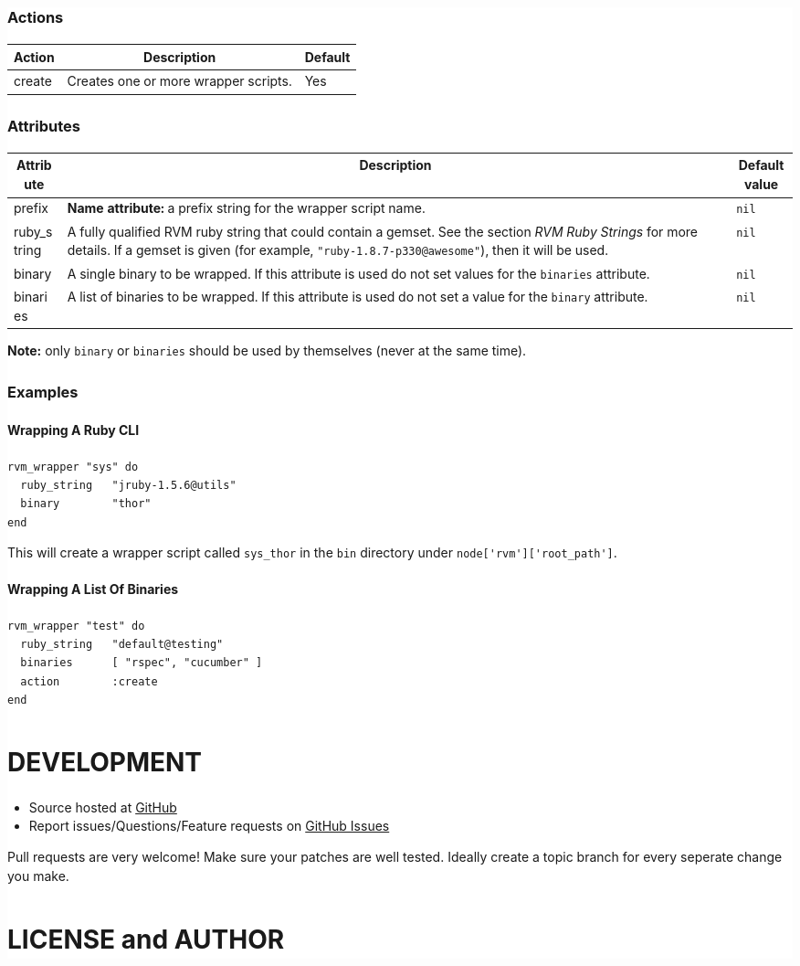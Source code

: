 ### Actions

Action    |Description                   |Default
-------|------------------------------|-------
create |Creates one or more wrapper scripts. |Yes

### Attributes

Attribute   |Description |Default value
------------|------------|-------------
prefix      |**Name attribute:** a prefix string for the wrapper script name. |`nil`
ruby_string |A fully qualified RVM ruby string that could contain a gemset. See the section *RVM Ruby Strings* for more details. If a gemset is given (for example, `"ruby-1.8.7-p330@awesome"`), then it will be used. |`nil`
binary      |A single binary to be wrapped. If this attribute is used do not set values for the `binaries` attribute. |`nil`
binaries    |A list of binaries to be wrapped. If this attribute is used do not set a value for the `binary` attribute. |`nil`

**Note:** only `binary` or `binaries` should be used by themselves (never at
the same time).

### Examples

#### Wrapping A Ruby CLI

    rvm_wrapper "sys" do
      ruby_string   "jruby-1.5.6@utils"
      binary        "thor"
    end

This will create a wrapper script called `sys_thor` in the `bin` directory
under `node['rvm']['root_path']`.

#### Wrapping A List Of Binaries

    rvm_wrapper "test" do
      ruby_string   "default@testing"
      binaries      [ "rspec", "cucumber" ]
      action        :create
    end

# DEVELOPMENT

* Source hosted at [GitHub](https://github.com/fnichol/chef-rvm)
* Report issues/Questions/Feature requests on [GitHub Issues](https://github.com/fnichol/chef-rvm/issues)

Pull requests are very welcome! Make sure your patches are well tested.
Ideally create a topic branch for every seperate change you make.

# LICENSE and AUTHOR
